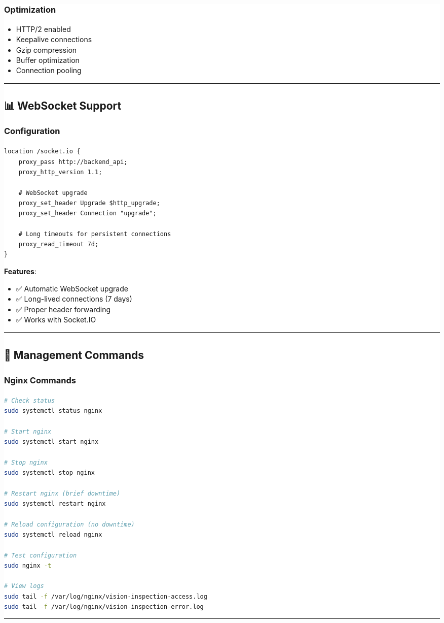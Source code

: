 ### Optimization

- HTTP/2 enabled
- Keepalive connections
- Gzip compression
- Buffer optimization
- Connection pooling

---

## 📊 WebSocket Support

### Configuration

```nginx
location /socket.io {
    proxy_pass http://backend_api;
    proxy_http_version 1.1;
    
    # WebSocket upgrade
    proxy_set_header Upgrade $http_upgrade;
    proxy_set_header Connection "upgrade";
    
    # Long timeouts for persistent connections
    proxy_read_timeout 7d;
}
```

**Features**:
- ✅ Automatic WebSocket upgrade
- ✅ Long-lived connections (7 days)
- ✅ Proper header forwarding
- ✅ Works with Socket.IO

---

## 🔄 Management Commands

### Nginx Commands

```bash
# Check status
sudo systemctl status nginx

# Start nginx
sudo systemctl start nginx

# Stop nginx
sudo systemctl stop nginx

# Restart nginx (brief downtime)
sudo systemctl restart nginx

# Reload configuration (no downtime)
sudo systemctl reload nginx

# Test configuration
sudo nginx -t

# View logs
sudo tail -f /var/log/nginx/vision-inspection-access.log
sudo tail -f /var/log/nginx/vision-inspection-error.log
```

---